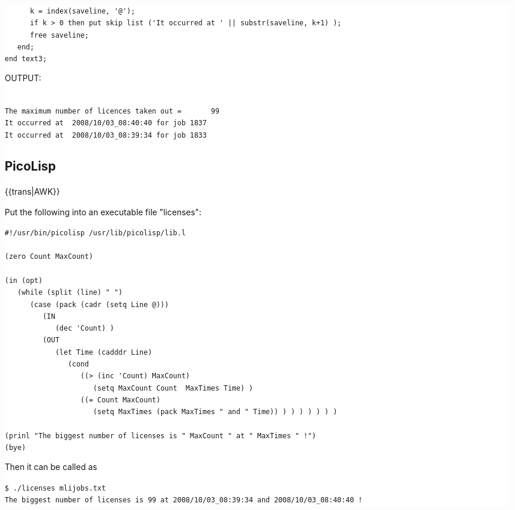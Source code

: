 ```pli
      k = index(saveline, '@');
      if k > 0 then put skip list ('It occurred at ' || substr(saveline, k+1) );
      free saveline;
   end;
end text3;

```

OUTPUT:

```txt

The maximum number of licences taken out =       99 
It occurred at  2008/10/03_08:40:40 for job 1837 
It occurred at  2008/10/03_08:39:34 for job 1833 

```



## PicoLisp

{{trans|AWK}}

Put the following into an executable file "licenses":

```PicoLisp
#!/usr/bin/picolisp /usr/lib/picolisp/lib.l

(zero Count MaxCount)

(in (opt)
   (while (split (line) " ")
      (case (pack (cadr (setq Line @)))
         (IN
            (dec 'Count) )
         (OUT
            (let Time (cadddr Line)
               (cond
                  ((> (inc 'Count) MaxCount)
                     (setq MaxCount Count  MaxTimes Time) )
                  ((= Count MaxCount)
                     (setq MaxTimes (pack MaxTimes " and " Time)) ) ) ) ) ) ) )

(prinl "The biggest number of licenses is " MaxCount " at " MaxTimes " !")
(bye)
```

Then it can be called as

```txt
$ ./licenses mlijobs.txt
The biggest number of licenses is 99 at 2008/10/03_08:39:34 and 2008/10/03_08:40:40 !
```

